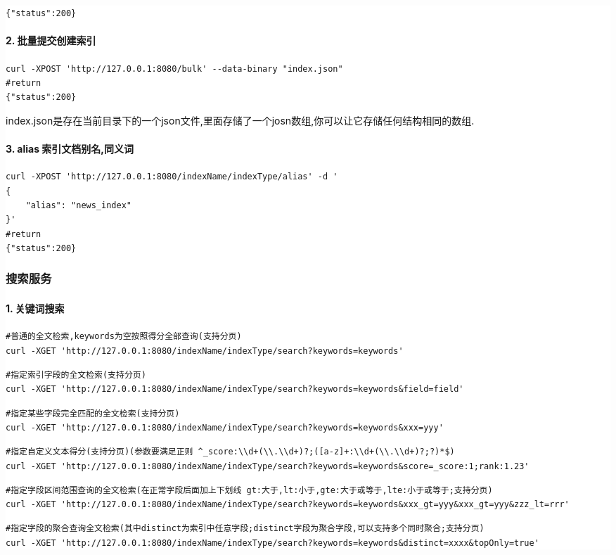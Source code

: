 ```
{"status":200}
```

#### 2. 批量提交创建索引

```
curl -XPOST 'http://127.0.0.1:8080/bulk' --data-binary "index.json"
#return
{"status":200}
```
index.json是存在当前目录下的一个json文件,里面存储了一个josn数组,你可以让它存储任何结构相同的数组.


#### 3. alias 索引文档别名,同义词

```
curl -XPOST 'http://127.0.0.1:8080/indexName/indexType/alias' -d '  
{
    "alias": "news_index"
}' 
#return 
{"status":200}
```


### 搜索服务

#### 1. 关键词搜索
```
#普通的全文检索,keywords为空按照得分全部查询(支持分页)
curl -XGET 'http://127.0.0.1:8080/indexName/indexType/search?keywords=keywords'
```

```
#指定索引字段的全文检索(支持分页)
curl -XGET 'http://127.0.0.1:8080/indexName/indexType/search?keywords=keywords&field=field'
```

```
#指定某些字段完全匹配的全文检索(支持分页)
curl -XGET 'http://127.0.0.1:8080/indexName/indexType/search?keywords=keywords&xxx=yyy'
```

```
#指定自定义文本得分(支持分页)(参数要满足正则 ^_score:\\d+(\\.\\d+)?;([a-z]+:\\d+(\\.\\d+)?;?)*$)
curl -XGET 'http://127.0.0.1:8080/indexName/indexType/search?keywords=keywords&score=_score:1;rank:1.23'
```

```
#指定字段区间范围查询的全文检索(在正常字段后面加上下划线 gt:大于,lt:小于,gte:大于或等于,lte:小于或等于;支持分页)
curl -XGET 'http://127.0.0.1:8080/indexName/indexType/search?keywords=keywords&xxx_gt=yyy&xxx_gt=yyy&zzz_lt=rrr'
```

```
#指定字段的聚合查询全文检索(其中distinct为索引中任意字段;distinct字段为聚合字段,可以支持多个同时聚合;支持分页)
curl -XGET 'http://127.0.0.1:8080/indexName/indexType/search?keywords=keywords&distinct=xxxx&topOnly=true'
```
